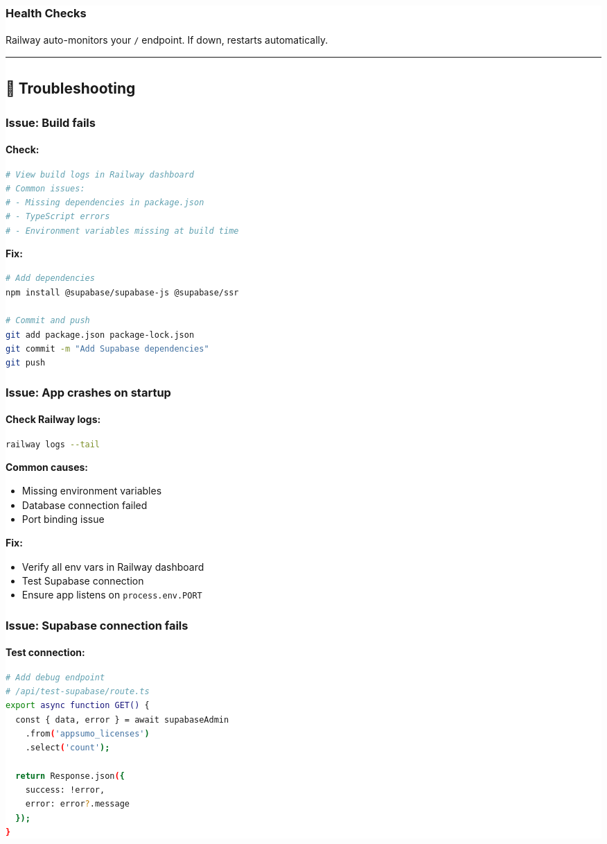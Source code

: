 ### Health Checks
Railway auto-monitors your `/` endpoint. If down, restarts automatically.

---

## 🐛 Troubleshooting

### Issue: Build fails

**Check:**
```bash
# View build logs in Railway dashboard
# Common issues:
# - Missing dependencies in package.json
# - TypeScript errors
# - Environment variables missing at build time
```

**Fix:**
```bash
# Add dependencies
npm install @supabase/supabase-js @supabase/ssr

# Commit and push
git add package.json package-lock.json
git commit -m "Add Supabase dependencies"
git push
```

### Issue: App crashes on startup

**Check Railway logs:**
```bash
railway logs --tail
```

**Common causes:**
- Missing environment variables
- Database connection failed
- Port binding issue

**Fix:**
- Verify all env vars in Railway dashboard
- Test Supabase connection
- Ensure app listens on `process.env.PORT`

### Issue: Supabase connection fails

**Test connection:**
```bash
# Add debug endpoint
# /api/test-supabase/route.ts
export async function GET() {
  const { data, error } = await supabaseAdmin
    .from('appsumo_licenses')
    .select('count');

  return Response.json({
    success: !error,
    error: error?.message
  });
}
```
